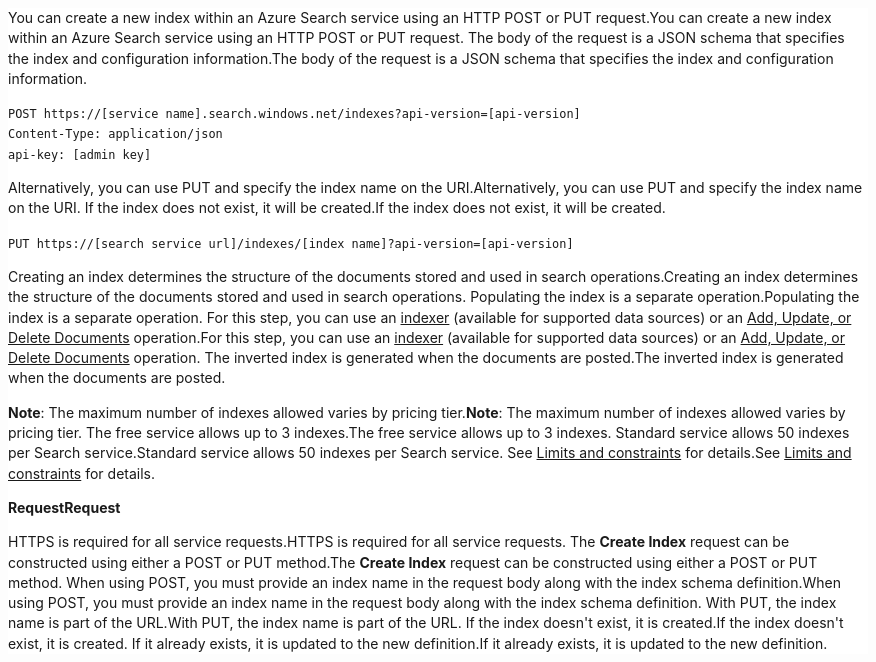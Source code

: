 <span data-ttu-id="2fa7a-143">You can create a new index within an Azure Search service using an HTTP POST or PUT request.</span><span class="sxs-lookup"><span data-stu-id="2fa7a-143">You can create a new index within an Azure Search service using an HTTP POST or PUT request.</span></span> <span data-ttu-id="2fa7a-144">The body of the request is a JSON schema that specifies the index and configuration information.</span><span class="sxs-lookup"><span data-stu-id="2fa7a-144">The body of the request is a JSON schema that specifies the index and configuration information.</span></span>

    POST https://[service name].search.windows.net/indexes?api-version=[api-version]
    Content-Type: application/json
    api-key: [admin key]

<span data-ttu-id="2fa7a-145">Alternatively, you can use PUT and specify the index name on the URI.</span><span class="sxs-lookup"><span data-stu-id="2fa7a-145">Alternatively, you can use PUT and specify the index name on the URI.</span></span> <span data-ttu-id="2fa7a-146">If the index does not exist, it will be created.</span><span class="sxs-lookup"><span data-stu-id="2fa7a-146">If the index does not exist, it will be created.</span></span>

    PUT https://[search service url]/indexes/[index name]?api-version=[api-version]

<span data-ttu-id="2fa7a-147">Creating an index determines the structure of the documents stored and used in search operations.</span><span class="sxs-lookup"><span data-stu-id="2fa7a-147">Creating an index determines the structure of the documents stored and used in search operations.</span></span> <span data-ttu-id="2fa7a-148">Populating the index is a separate operation.</span><span class="sxs-lookup"><span data-stu-id="2fa7a-148">Populating the index is a separate operation.</span></span> <span data-ttu-id="2fa7a-149">For this step, you can use an [indexer](https://msdn.microsoft.com/library/azure/mt183328.aspx) (available for supported data sources) or an [Add, Update, or Delete Documents](https://msdn.microsoft.com/library/azure/dn798930.aspx) operation.</span><span class="sxs-lookup"><span data-stu-id="2fa7a-149">For this step, you can use an [indexer](https://msdn.microsoft.com/library/azure/mt183328.aspx) (available for supported data sources) or an [Add, Update, or Delete Documents](https://msdn.microsoft.com/library/azure/dn798930.aspx) operation.</span></span> <span data-ttu-id="2fa7a-150">The inverted index is generated when the documents are posted.</span><span class="sxs-lookup"><span data-stu-id="2fa7a-150">The inverted index is generated when the documents are posted.</span></span>

<span data-ttu-id="2fa7a-151">**Note**: The maximum number of indexes allowed varies by pricing tier.</span><span class="sxs-lookup"><span data-stu-id="2fa7a-151">**Note**: The maximum number of indexes allowed varies by pricing tier.</span></span> <span data-ttu-id="2fa7a-152">The free service allows up to 3 indexes.</span><span class="sxs-lookup"><span data-stu-id="2fa7a-152">The free service allows up to 3 indexes.</span></span> <span data-ttu-id="2fa7a-153">Standard service allows 50 indexes per Search service.</span><span class="sxs-lookup"><span data-stu-id="2fa7a-153">Standard service allows 50 indexes per Search service.</span></span> <span data-ttu-id="2fa7a-154">See [Limits and constraints](http://msdn.microsoft.com/library/azure/dn798934.aspx) for details.</span><span class="sxs-lookup"><span data-stu-id="2fa7a-154">See [Limits and constraints](http://msdn.microsoft.com/library/azure/dn798934.aspx) for details.</span></span>

<span data-ttu-id="2fa7a-155">**Request**</span><span class="sxs-lookup"><span data-stu-id="2fa7a-155">**Request**</span></span>

<span data-ttu-id="2fa7a-156">HTTPS is required for all service requests.</span><span class="sxs-lookup"><span data-stu-id="2fa7a-156">HTTPS is required for all service requests.</span></span> <span data-ttu-id="2fa7a-157">The **Create Index** request can be constructed using either a POST or PUT method.</span><span class="sxs-lookup"><span data-stu-id="2fa7a-157">The **Create Index** request can be constructed using either a POST or PUT method.</span></span> <span data-ttu-id="2fa7a-158">When using POST, you must provide an index name in the request body along with the index schema definition.</span><span class="sxs-lookup"><span data-stu-id="2fa7a-158">When using POST, you must provide an index name in the request body along with the index schema definition.</span></span> <span data-ttu-id="2fa7a-159">With PUT, the index name is part of the URL.</span><span class="sxs-lookup"><span data-stu-id="2fa7a-159">With PUT, the index name is part of the URL.</span></span> <span data-ttu-id="2fa7a-160">If the index doesn't exist, it is created.</span><span class="sxs-lookup"><span data-stu-id="2fa7a-160">If the index doesn't exist, it is created.</span></span> <span data-ttu-id="2fa7a-161">If it already exists, it is updated to the new definition.</span><span class="sxs-lookup"><span data-stu-id="2fa7a-161">If it already exists, it is updated to the new definition.</span></span>
